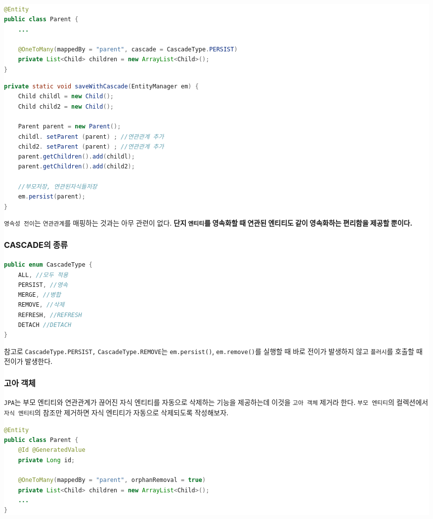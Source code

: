 ```java
@Entity
public class Parent {
	...

	@OneToMany(mappedBy = "parent", cascade = CascadeType.PERSIST)
	private List<Child> children = new ArrayList<Child>();
}
```

```java
private static void saveWithCascade(EntityManager em) {
    Child childl = new Child();
    Child child2 = new Child();

    Parent parent = new Parent();
    childl. setParent (parent) ; //연관관계 추가
    child2. setParent (parent) ; //연관관계 추가
    parent.getChildren().add(childl);
    parent.getChildren().add(child2);
    
    //부모저장, 연관된자식들저장
    em.persist(parent);
}
```

`영속성 전이`는 `연관관계`를 매핑하는 것과는 아무 관련이 없다. **단지 `엔티티`를 영속화할 때 연관된 엔티티도 같이 영속화하는 편리함을 제공할 뿐이다.**

### CASCADE의 종류

```java
public enum CascadeType {
    ALL, //모두 적용
    PERSIST, //영속
    MERGE, //병합
    REMOVE, //삭제
    REFRESH, //REFRESH
    DETACH //DETACH
}
```

참고로 `CascadeType.PERSIST,` `CascadeType.REMOVE`는 `em.persist()`, `em.remove()`를 실행할 때 바로 전이가 발생하지 않고 `플러시`를 호출할 때 전이가 발생한다.

### 고아 객체

`JPA`는 부모 엔티티와 연관관계가 끊어진 자식 엔티티를 자동으로 삭제하는 기능을 제공하는데 이것을 `고아 객체` 제거라 한다. `부모 엔티티`의 컬렉션에서 `자식 엔티티`의 참조만 제거하면 자식 엔티티가 자동으로 삭제되도록 작성해보자.

```java
@Entity
public class Parent {
    @Id @GeneratedValue
    private Long id;
    
    @OneToMany(mappedBy = "parent", orphanRemoval = true)
    private List<Child> children = new ArrayList<Child>();
    ...
}
```
